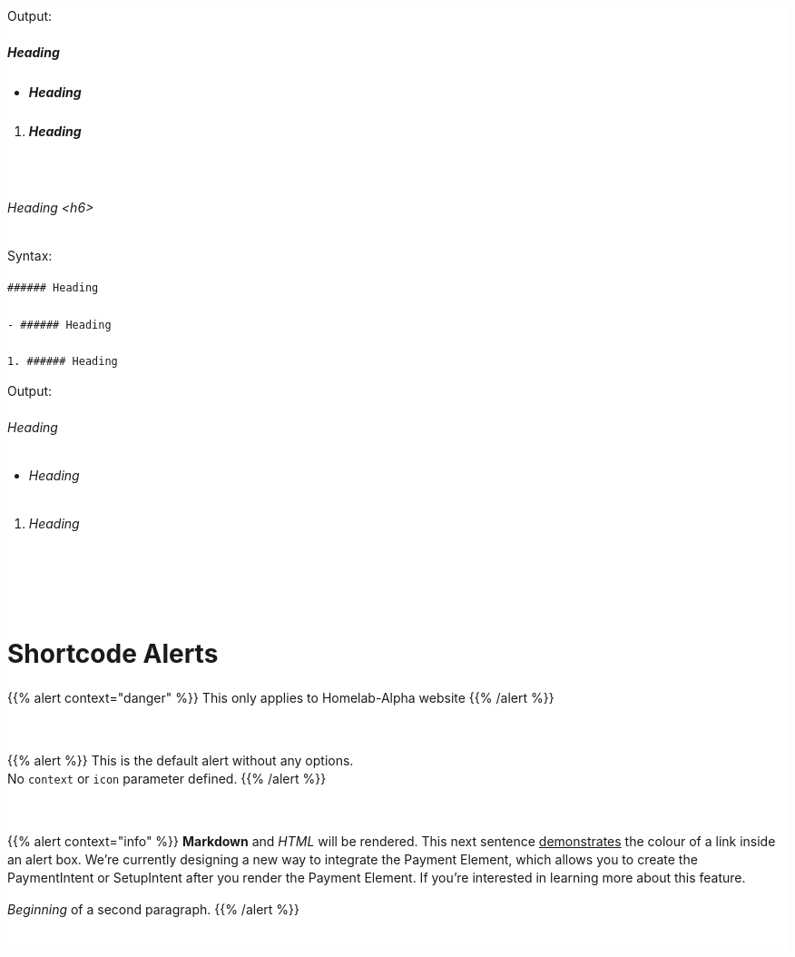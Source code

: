 Output:

##### Heading

- ##### Heading

1. ##### Heading

<br />

###### Heading \<h6\>

Syntax:

```plaintext
###### Heading

- ###### Heading

1. ###### Heading
```

Output:

###### Heading

- ###### Heading

1. ###### Heading

<br /><br />

# Shortcode Alerts

{{% alert context="danger" %}}
This only applies to Homelab-Alpha website
{{% /alert %}}

<br />

{{% alert %}}
This is the default alert without any options.<br />No `context`
or `icon` parameter defined.
{{% /alert %}}

<br />

{{% alert  context="info" %}}
**Markdown** and <em>HTML</em> will be rendered.
This next sentence [demonstrates] the colour of a link inside an alert box.
We’re currently designing a new way to integrate the Payment Element, which
allows you to create the PaymentIntent or SetupIntent after you render the
Payment Element. If you’re interested in learning more about this feature.

_Beginning_ of a second paragraph.
{{% /alert %}}

<br />


[demonstrates]: https://homelab-alpha.nl